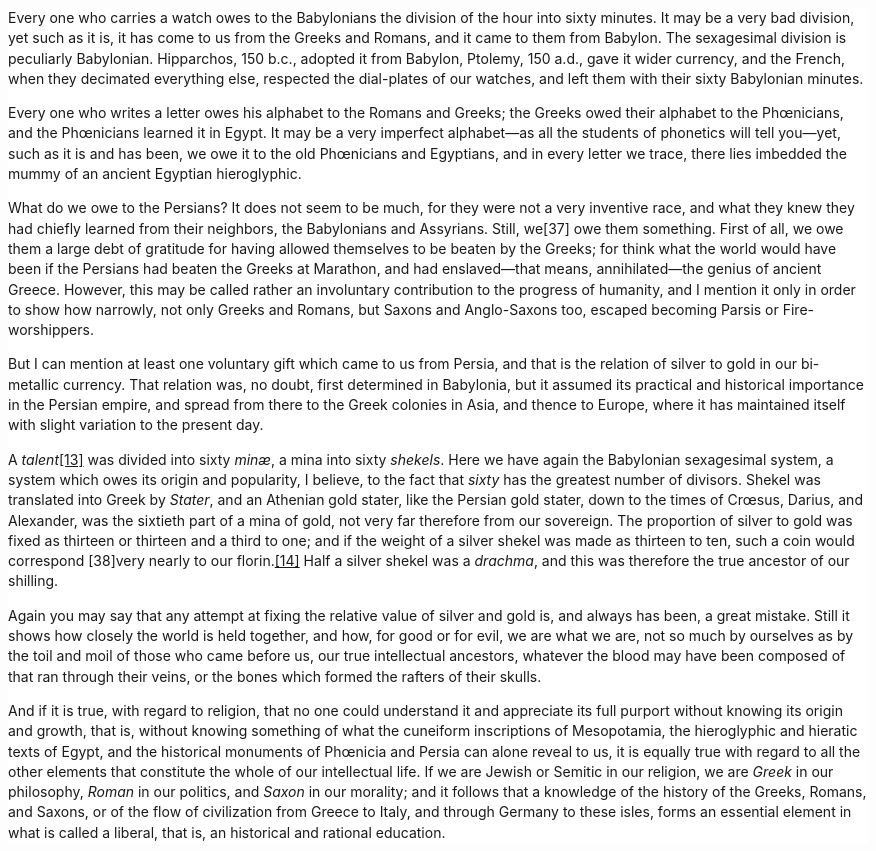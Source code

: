 Every one who carries a watch owes to the Babylonians the division of the hour into sixty minutes. It may be a very bad division, yet such as it is, it has come to us from the Greeks and Romans, and it came to them from Babylon. The sexagesimal division is peculiarly Babylonian. Hipparchos, 150 b.c., adopted it from Babylon, Ptolemy, 150 a.d., gave it wider currency, and the French, when they decimated everything else, respected the dial-plates of our watches, and left them with their sixty Babylonian minutes.

Every one who writes a letter owes his alphabet to the Romans and Greeks; the Greeks owed their alphabet to the Phœnicians, and the Phœnicians learned it in Egypt. It may be a very imperfect alphabet—as all the students of phonetics will tell you—yet, such as it is and has been, we owe it to the old Phœnicians and Egyptians, and in every letter we trace, there lies imbedded the mummy of an ancient Egyptian hieroglyphic.

What do we owe to the Persians? It does not seem to be much, for they were not a very inventive race, and what they knew they had chiefly learned from their neighbors, the Babylonians and Assyrians. Still, we\[37\] owe them something. First of all, we owe them a large debt of gratitude for having allowed themselves to be beaten by the Greeks; for think what the world would have been if the Persians had beaten the Greeks at Marathon, and had enslaved—that means, annihilated—the genius of ancient Greece. However, this may be called rather an involuntary contribution to the progress of humanity, and I mention it only in order to show how narrowly, not only Greeks and Romans, but Saxons and Anglo-Saxons too, escaped becoming Parsis or Fire-worshippers.

But I can mention at least one voluntary gift which came to us from Persia, and that is the relation of silver to gold in our bi-metallic currency. That relation was, no doubt, first determined in Babylonia, but it assumed its practical and historical importance in the Persian empire, and spread from there to the Greek colonies in Asia, and thence to Europe, where it has maintained itself with slight variation to the present day.

A _talent_[\[13\]](#Footnote_13_13) was divided into sixty _minæ_, a mina into sixty _shekels_. Here we have again the Babylonian sexagesimal system, a system which owes its origin and popularity, I believe, to the fact that _sixty_ has the greatest number of divisors. Shekel was translated into Greek by _Stater_, and an Athenian gold stater, like the Persian gold stater, down to the times of Crœsus, Darius, and Alexander, was the sixtieth part of a mina of gold, not very far therefore from our sovereign. The proportion of silver to gold was fixed as thirteen or thirteen and a third to one; and if the weight of a silver shekel was made as thirteen to ten, such a coin would correspond \[38\]very nearly to our florin.[\[14\]](#Footnote_14_14) Half a silver shekel was a _drachma_, and this was therefore the true ancestor of our shilling.

Again you may say that any attempt at fixing the relative value of silver and gold is, and always has been, a great mistake. Still it shows how closely the world is held together, and how, for good or for evil, we are what we are, not so much by ourselves as by the toil and moil of those who came before us, our true intellectual ancestors, whatever the blood may have been composed of that ran through their veins, or the bones which formed the rafters of their skulls.

And if it is true, with regard to religion, that no one could understand it and appreciate its full purport without knowing its origin and growth, that is, without knowing something of what the cuneiform inscriptions of Mesopotamia, the hieroglyphic and hieratic texts of Egypt, and the historical monuments of Phœnicia and Persia can alone reveal to us, it is equally true with regard to all the other elements that constitute the whole of our intellectual life. If we are Jewish or Semitic in our religion, we are _Greek_ in our philosophy, _Roman_ in our politics, and _Saxon_ in our morality; and it follows that a knowledge of the history of the Greeks, Romans, and Saxons, or of the flow of civilization from Greece to Italy, and through Germany to these isles, forms an essential element in what is called a liberal, that is, an historical and rational education.
